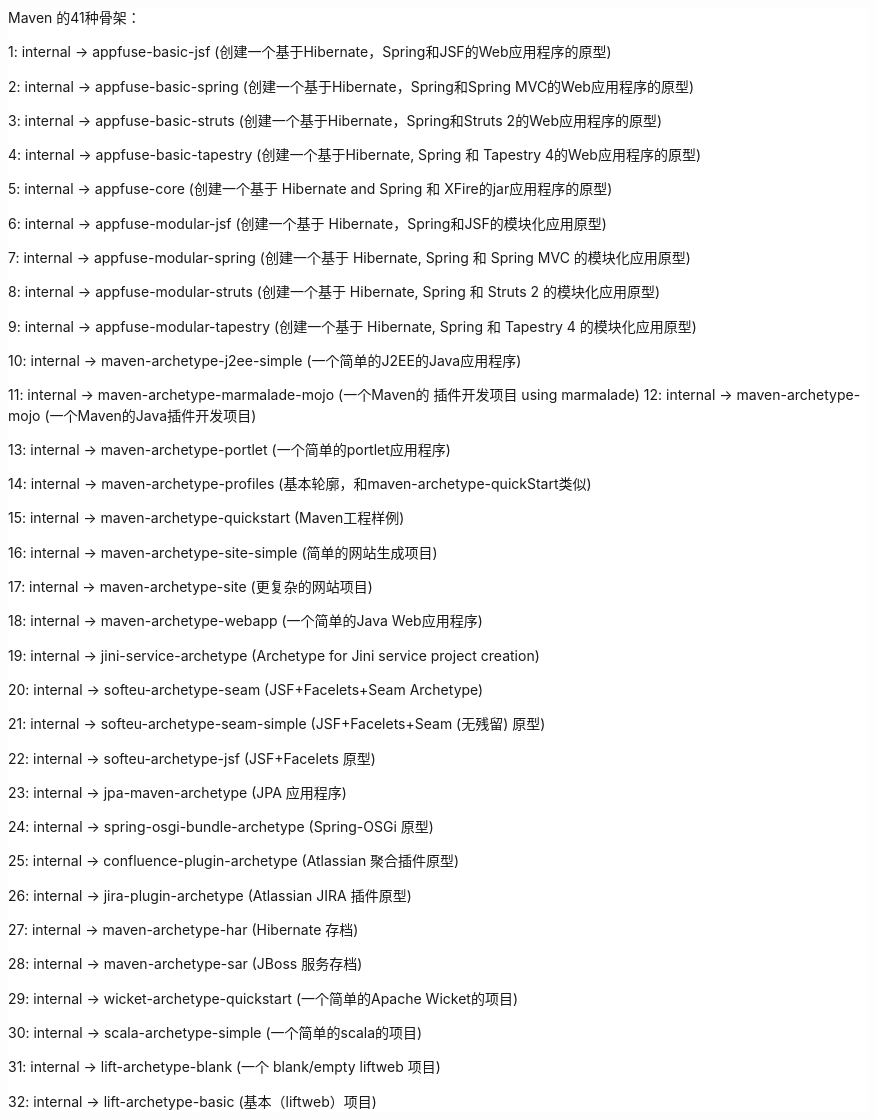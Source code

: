 Maven 的41种骨架：

1: internal -> appfuse-basic-jsf (创建一个基于Hibernate，Spring和JSF的Web应用程序的原型)

2: internal -> appfuse-basic-spring (创建一个基于Hibernate，Spring和Spring MVC的Web应用程序的原型)

3: internal -> appfuse-basic-struts (创建一个基于Hibernate，Spring和Struts 2的Web应用程序的原型)

4: internal -> appfuse-basic-tapestry (创建一个基于Hibernate, Spring 和 Tapestry 4的Web应用程序的原型)

5: internal -> appfuse-core (创建一个基于 Hibernate and Spring 和 XFire的jar应用程序的原型)

6: internal -> appfuse-modular-jsf (创建一个基于 Hibernate，Spring和JSF的模块化应用原型)

7: internal -> appfuse-modular-spring (创建一个基于 Hibernate, Spring 和 Spring MVC 的模块化应用原型)

8: internal -> appfuse-modular-struts (创建一个基于 Hibernate, Spring 和 Struts 2 的模块化应用原型)

9: internal -> appfuse-modular-tapestry (创建一个基于 Hibernate, Spring 和 Tapestry 4 的模块化应用原型)

10: internal -> maven-archetype-j2ee-simple (一个简单的J2EE的Java应用程序)

11: internal -> maven-archetype-marmalade-mojo (一个Maven的 插件开发项目 using marmalade) 12: internal -> maven-archetype-mojo (一个Maven的Java插件开发项目)

13: internal -> maven-archetype-portlet (一个简单的portlet应用程序)

14: internal -> maven-archetype-profiles (基本轮廓，和maven-archetype-quickStart类似)

15: internal -> maven-archetype-quickstart (Maven工程样例)

16: internal -> maven-archetype-site-simple (简单的网站生成项目)

17: internal -> maven-archetype-site (更复杂的网站项目)

18: internal -> maven-archetype-webapp (一个简单的Java Web应用程序)

19: internal -> jini-service-archetype (Archetype for Jini service project creation)

20: internal -> softeu-archetype-seam (JSF+Facelets+Seam Archetype)

21: internal -> softeu-archetype-seam-simple (JSF+Facelets+Seam (无残留) 原型)

22: internal -> softeu-archetype-jsf (JSF+Facelets 原型)

23: internal -> jpa-maven-archetype (JPA 应用程序)

24: internal -> spring-osgi-bundle-archetype (Spring-OSGi 原型)

25: internal -> confluence-plugin-archetype (Atlassian 聚合插件原型)

26: internal -> jira-plugin-archetype (Atlassian JIRA 插件原型)

27: internal -> maven-archetype-har (Hibernate 存档)

28: internal -> maven-archetype-sar (JBoss 服务存档)

29: internal -> wicket-archetype-quickstart (一个简单的Apache Wicket的项目)

30: internal -> scala-archetype-simple (一个简单的scala的项目)

31: internal -> lift-archetype-blank (一个 blank/empty liftweb 项目)

32: internal -> lift-archetype-basic (基本（liftweb）项目)

